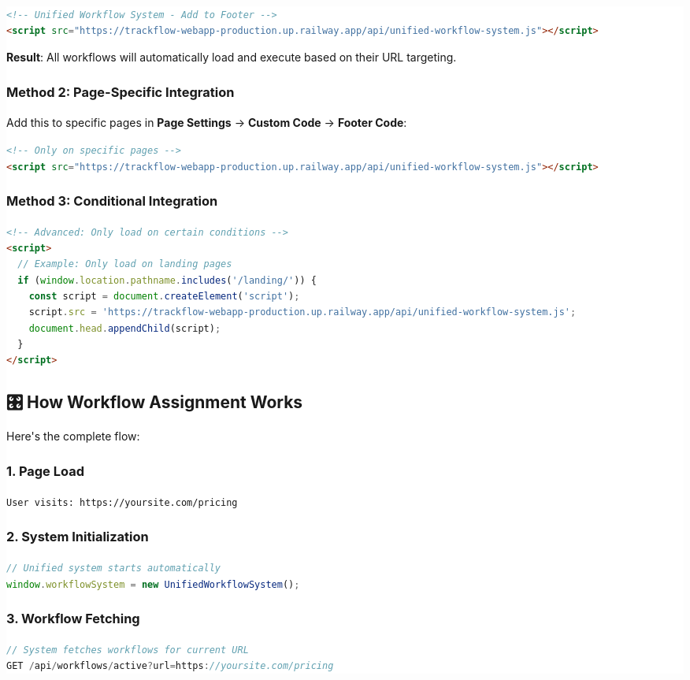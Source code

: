 ```html
<!-- Unified Workflow System - Add to Footer -->
<script src="https://trackflow-webapp-production.up.railway.app/api/unified-workflow-system.js"></script>
```

**Result**: All workflows will automatically load and execute based on their URL targeting.

### Method 2: Page-Specific Integration

Add this to specific pages in **Page Settings** → **Custom Code** → **Footer Code**:

```html
<!-- Only on specific pages -->
<script src="https://trackflow-webapp-production.up.railway.app/api/unified-workflow-system.js"></script>
```

### Method 3: Conditional Integration

```html
<!-- Advanced: Only load on certain conditions -->
<script>
  // Example: Only load on landing pages
  if (window.location.pathname.includes('/landing/')) {
    const script = document.createElement('script');
    script.src = 'https://trackflow-webapp-production.up.railway.app/api/unified-workflow-system.js';
    document.head.appendChild(script);
  }
</script>
```

## 🎛️ How Workflow Assignment Works

Here's the complete flow:

### 1. **Page Load**
```
User visits: https://yoursite.com/pricing
```

### 2. **System Initialization**
```javascript
// Unified system starts automatically
window.workflowSystem = new UnifiedWorkflowSystem();
```

### 3. **Workflow Fetching**
```javascript
// System fetches workflows for current URL
GET /api/workflows/active?url=https://yoursite.com/pricing
```
